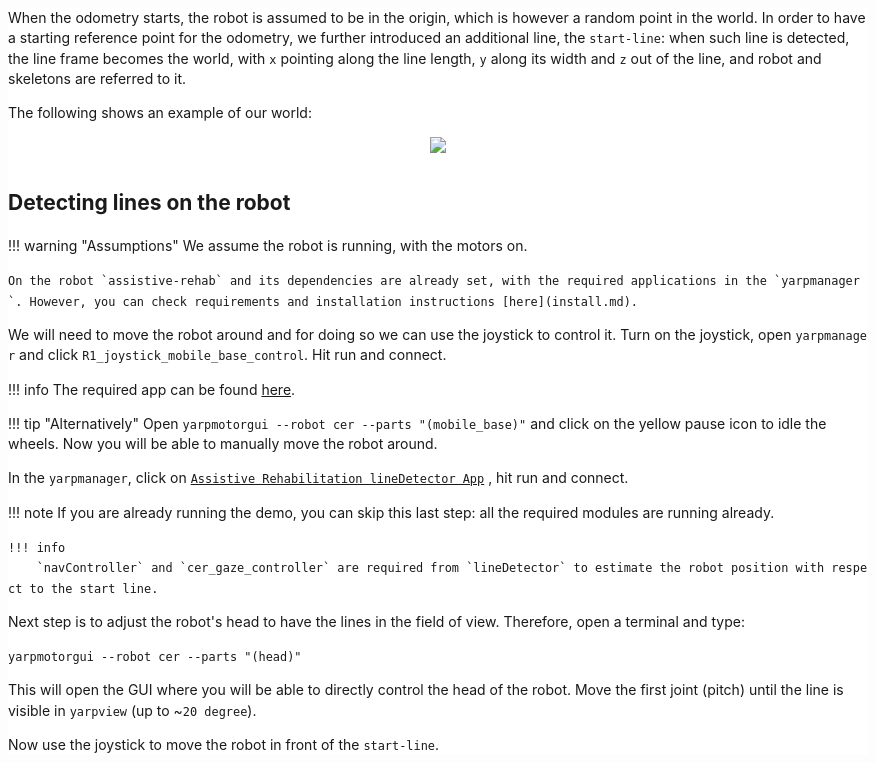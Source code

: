When the odometry starts, the robot is assumed to be in the origin, which is however a random point in the world.
In order to have a starting reference point for the odometry, we further introduced an additional line, the `start-line`: when such line is detected, the line frame becomes the
world, with `x` pointing along the line length, `y` along its width and `z` out of the line, and robot and skeletons are referred to it.

The following shows an example of our world:

<p align="center"> <img src="https://user-images.githubusercontent.com/9716288/89395227-52af7a80-d70d-11ea-8359-6d8da36014e7.png" width=550> </p>

## Detecting lines on the robot

!!! warning "Assumptions"
    We assume the robot is running, with the motors on.

    On the robot `assistive-rehab` and its dependencies are already set, with the required applications in the `yarpmanager`. However, you can check requirements and installation instructions [here](install.md).


We will need to move the robot around and for doing so we can use the joystick to control it.
Turn on the joystick, open `yarpmanager` and click `R1_joystick_mobile_base_control`. Hit run and connect.

!!! info
    The required app can be found [here](https://github.com/robotology/cer/blob/devel/app/R1navigation/scripts/joystickBaseControl.xml).

!!! tip "Alternatively"
    Open `yarpmotorgui --robot cer --parts "(mobile_base)"` and click on the yellow pause icon to idle the wheels. Now you will be able to manually move the robot around.

In the `yarpmanager`, click on [`Assistive Rehabilitation lineDetector App`](https://github.com/robotology/assistive-rehab/blob/master/modules/lineDetector/app/scripts/lineDetector.xml.template) , hit run and connect.

!!! note
    If you are already running the demo, you can skip this last step: all the required modules are running already.

    !!! info
        `navController` and `cer_gaze_controller` are required from `lineDetector` to estimate the robot position with respect to the start line.


Next step is to adjust the robot's head to have the lines in the field of view. Therefore, open a terminal and type:

```
yarpmotorgui --robot cer --parts "(head)"
```

This will open the GUI where you will be able to directly control the head of the robot.
Move the first joint (pitch) until the line is visible in `yarpview` (up to ~`20 degree`).

Now use the joystick to move the robot in front of the `start-line`.
